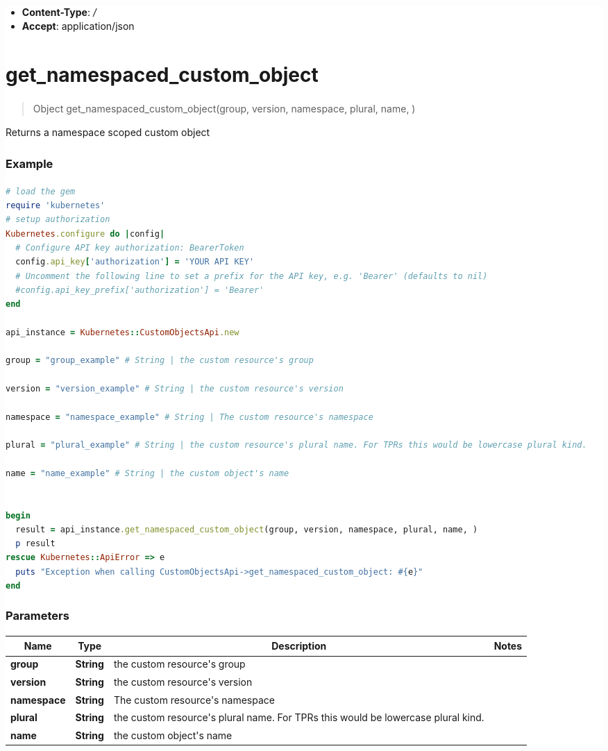  - **Content-Type**: */*
 - **Accept**: application/json



# **get_namespaced_custom_object**
> Object get_namespaced_custom_object(group, version, namespace, plural, name, )



Returns a namespace scoped custom object

### Example
```ruby
# load the gem
require 'kubernetes'
# setup authorization
Kubernetes.configure do |config|
  # Configure API key authorization: BearerToken
  config.api_key['authorization'] = 'YOUR API KEY'
  # Uncomment the following line to set a prefix for the API key, e.g. 'Bearer' (defaults to nil)
  #config.api_key_prefix['authorization'] = 'Bearer'
end

api_instance = Kubernetes::CustomObjectsApi.new

group = "group_example" # String | the custom resource's group

version = "version_example" # String | the custom resource's version

namespace = "namespace_example" # String | The custom resource's namespace

plural = "plural_example" # String | the custom resource's plural name. For TPRs this would be lowercase plural kind.

name = "name_example" # String | the custom object's name


begin
  result = api_instance.get_namespaced_custom_object(group, version, namespace, plural, name, )
  p result
rescue Kubernetes::ApiError => e
  puts "Exception when calling CustomObjectsApi->get_namespaced_custom_object: #{e}"
end
```

### Parameters

Name | Type | Description  | Notes
------------- | ------------- | ------------- | -------------
 **group** | **String**| the custom resource&#39;s group | 
 **version** | **String**| the custom resource&#39;s version | 
 **namespace** | **String**| The custom resource&#39;s namespace | 
 **plural** | **String**| the custom resource&#39;s plural name. For TPRs this would be lowercase plural kind. | 
 **name** | **String**| the custom object&#39;s name | 
